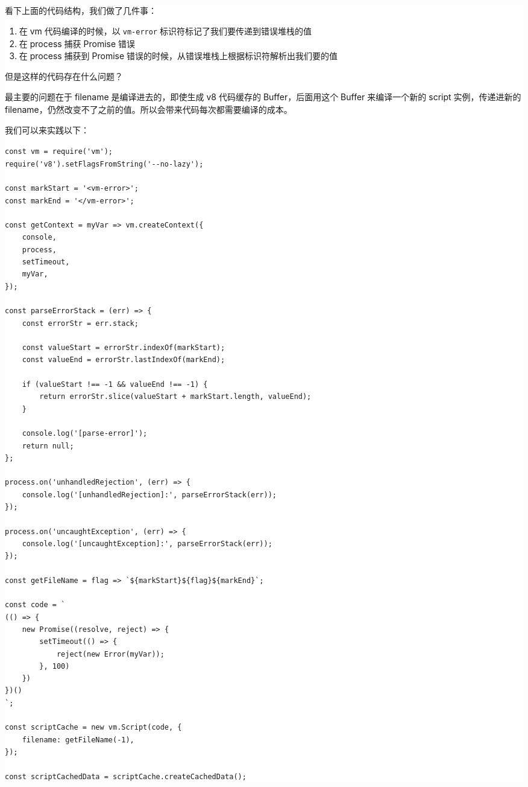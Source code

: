 看下上面的代码结构，我们做了几件事：

1. 在 vm 代码编译的时候，以 `vm-error` 标识符标记了我们要传递到错误堆栈的值
2. 在 process 捕获 Promise 错误
3. 在 process 捕获到 Promise 错误的时候，从错误堆栈上根据标识符解析出我们要的值

但是这样的代码存在什么问题？

最主要的问题在于 filename 是编译进去的，即使生成 v8 代码缓存的 Buffer，后面用这个 Buffer 来编译一个新的 script 实例，传递进新的 filename，仍然改变不了之前的值。所以会带来代码每次都需要编译的成本。

我们可以来实践以下：

```text
const vm = require('vm');
require('v8').setFlagsFromString('--no-lazy');

const markStart = '<vm-error>';
const markEnd = '</vm-error>';

const getContext = myVar => vm.createContext({
    console,
    process,
    setTimeout,
    myVar,
});

const parseErrorStack = (err) => {
    const errorStr = err.stack;

    const valueStart = errorStr.indexOf(markStart);
    const valueEnd = errorStr.lastIndexOf(markEnd);

    if (valueStart !== -1 && valueEnd !== -1) {
        return errorStr.slice(valueStart + markStart.length, valueEnd);
    }

    console.log('[parse-error]');
    return null;
};

process.on('unhandledRejection', (err) => {
    console.log('[unhandledRejection]:', parseErrorStack(err));
});

process.on('uncaughtException', (err) => {
    console.log('[uncaughtException]:', parseErrorStack(err));
});

const getFileName = flag => `${markStart}${flag}${markEnd}`;

const code = `
(() => {
    new Promise((resolve, reject) => {
        setTimeout(() => {
            reject(new Error(myVar));
        }, 100)
    })
})()
`;

const scriptCache = new vm.Script(code, {
    filename: getFileName(-1),
});

const scriptCachedData = scriptCache.createCachedData();
```